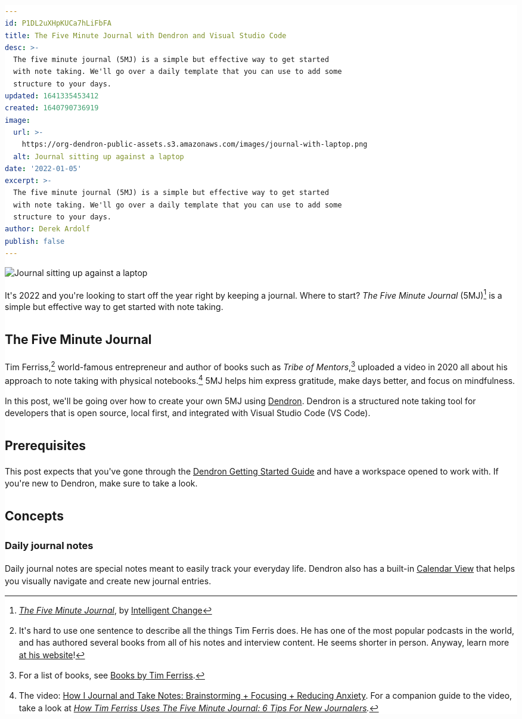 ```yaml
---
id: P1DL2uXHpKUCa7hLiFbFA
title: The Five Minute Journal with Dendron and Visual Studio Code
desc: >-
  The five minute journal (5MJ) is a simple but effective way to get started
  with note taking. We'll go over a daily template that you can use to add some
  structure to your days.
updated: 1641335453412
created: 1640790736919
image:
  url: >-
    https://org-dendron-public-assets.s3.amazonaws.com/images/journal-with-laptop.png
  alt: Journal sitting up against a laptop
date: '2022-01-05'
excerpt: >-
  The five minute journal (5MJ) is a simple but effective way to get started
  with note taking. We'll go over a daily template that you can use to add some
  structure to your days.
author: Derek Ardolf
publish: false
---
```


![Journal sitting up against a laptop](https://org-dendron-public-assets.s3.amazonaws.com/images/journal-with-laptop.png)

It's 2022 and you're looking to start off the year right by keeping a journal. Where to start? _The Five Minute Journal_ (5MJ)[^1] is a simple but effective way to get started with note taking.

## The Five Minute Journal

Tim Ferriss,[^2] world-famous entrepreneur and author of books such as _Tribe of Mentors_,[^3] uploaded a video in 2020 all about his approach to note taking with physical notebooks.[^4] 5MJ helps him express gratitude, make days better, and focus on mindfulness.

In this post, we'll be going over how to create your own 5MJ using [Dendron](https://www.dendron.so/). Dendron is a structured note taking tool for developers that is open source, local first, and integrated with Visual Studio Code (VS Code).

## Prerequisites

This post expects that you've gone through the [Dendron Getting Started Guide](https://wiki.dendron.so/notes/678c77d9-ef2c-4537-97b5-64556d6337f1/) and have a workspace opened to work with. If you're new to Dendron, make sure to take a look.

## Concepts

### Daily journal notes

Daily journal notes are special notes meant to easily track your everyday life. Dendron also has a built-in [Calendar View](https://wiki.dendron.so/notes/25287595-96bb-410b-ab46-eb9a26b0e259/#calendar-view) that helps you visually navigate and create new journal entries.


[^1]: [_The Five Minute Journal_](https://www.intelligentchange.com/pages/customers#journal), by [Intelligent Change](https://www.intelligentchange.com/pages/our-story)
[^2]: It's hard to use one sentence to describe all the things Tim Ferris does. He has one of the most popular podcasts in the world, and has authored several books from all of his notes and interview content. He seems shorter in person. Anyway, learn more [at his website](https://tim.blog/)!
[^3]: For a list of books, see [Books by Tim Ferriss](https://tim.blog/tim-ferriss-books).
[^4]: The video: [How I Journal and Take Notes: Brainstorming + Focusing + Reducing Anxiety](https://youtu.be/UFdR8w_R1HA). For a companion guide to the video, take a look at _[How Tim Ferriss Uses The Five Minute Journal: 6 Tips For New Journalers](https://www.intelligentchange.com/blogs/read/how-tim-ferriss-uses-the-five-minute-journal-6-tips-for-new-journalers)._